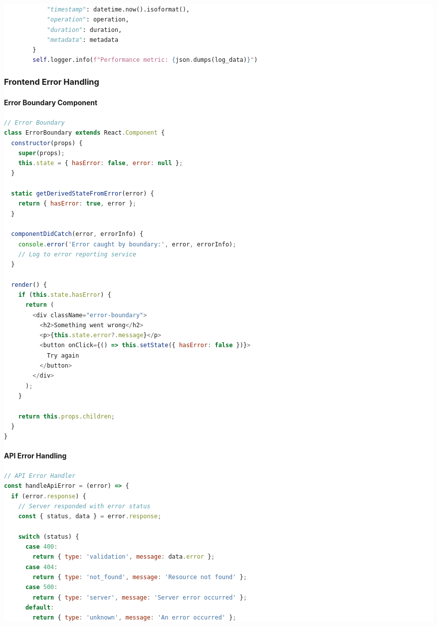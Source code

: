 ```python
            "timestamp": datetime.now().isoformat(),
            "operation": operation,
            "duration": duration,
            "metadata": metadata
        }
        self.logger.info(f"Performance metric: {json.dumps(log_data)}")
```

### Frontend Error Handling

#### Error Boundary Component
```javascript
// Error Boundary
class ErrorBoundary extends React.Component {
  constructor(props) {
    super(props);
    this.state = { hasError: false, error: null };
  }
  
  static getDerivedStateFromError(error) {
    return { hasError: true, error };
  }
  
  componentDidCatch(error, errorInfo) {
    console.error('Error caught by boundary:', error, errorInfo);
    // Log to error reporting service
  }
  
  render() {
    if (this.state.hasError) {
      return (
        <div className="error-boundary">
          <h2>Something went wrong</h2>
          <p>{this.state.error?.message}</p>
          <button onClick={() => this.setState({ hasError: false })}>
            Try again
          </button>
        </div>
      );
    }
    
    return this.props.children;
  }
}
```

#### API Error Handling
```javascript
// API Error Handler
const handleApiError = (error) => {
  if (error.response) {
    // Server responded with error status
    const { status, data } = error.response;
    
    switch (status) {
      case 400:
        return { type: 'validation', message: data.error };
      case 404:
        return { type: 'not_found', message: 'Resource not found' };
      case 500:
        return { type: 'server', message: 'Server error occurred' };
      default:
        return { type: 'unknown', message: 'An error occurred' };
```